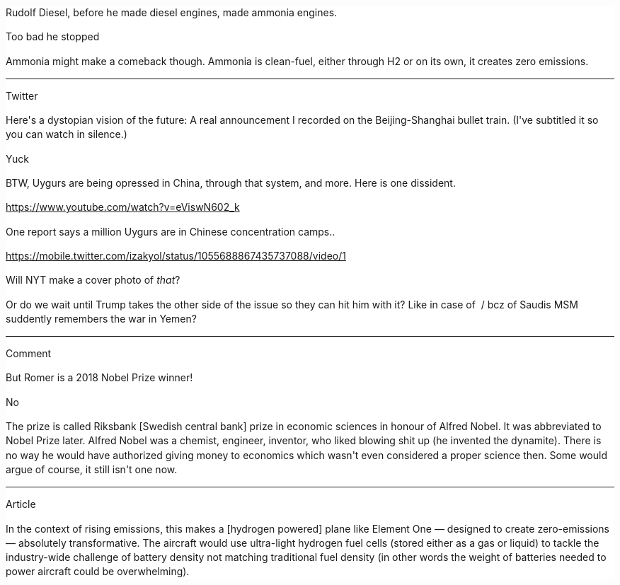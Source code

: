 Rudolf Diesel, before he made diesel engines, made ammonia engines.

Too bad he stopped

Ammonia might make a comeback though. Ammonia is clean-fuel, either
through H2 or on its own, it creates zero emissions.

---

Twitter

Here's a dystopian vision of the future: A real announcement I
recorded on the Beijing-Shanghai bullet train. (I've subtitled it so
you can watch in silence.)

Yuck

BTW, Uygurs are being opressed in China, through that system, and
more. Here is one dissident.

https://www.youtube.com/watch?v=eViswN602_k

One report says a million Uygurs are in Chinese concentration camps..

https://mobile.twitter.com/izakyol/status/1055688867435737088/video/1

Will NYT make a cover photo of *that*?

Or do we wait until Trump takes the other side of the issue so they
can hit him with it? Like in case of  / bcz of Saudis MSM suddently
remembers the war in Yemen?

---

Comment

But Romer is a 2018 Nobel Prize winner!

No

The prize is called Riksbank [Swedish central bank] prize in economic
sciences in honour of Alfred Nobel. It was abbreviated to Nobel Prize
later. Alfred Nobel was a chemist, engineer, inventor, who liked
blowing shit up (he invented the dynamite). There is no way he would
have authorized giving money to economics which wasn't even considered
a proper science then. Some would argue of course, it still isn't one
now.

---

Article

In the context of rising emissions, this makes a [hydrogen powered]
plane like Element One — designed to create zero-emissions —
absolutely transformative. The aircraft would use ultra-light hydrogen
fuel cells (stored either as a gas or liquid) to tackle the
industry-wide challenge of battery density not matching traditional
fuel density (in other words the weight of batteries needed to power
aircraft could be overwhelming).

